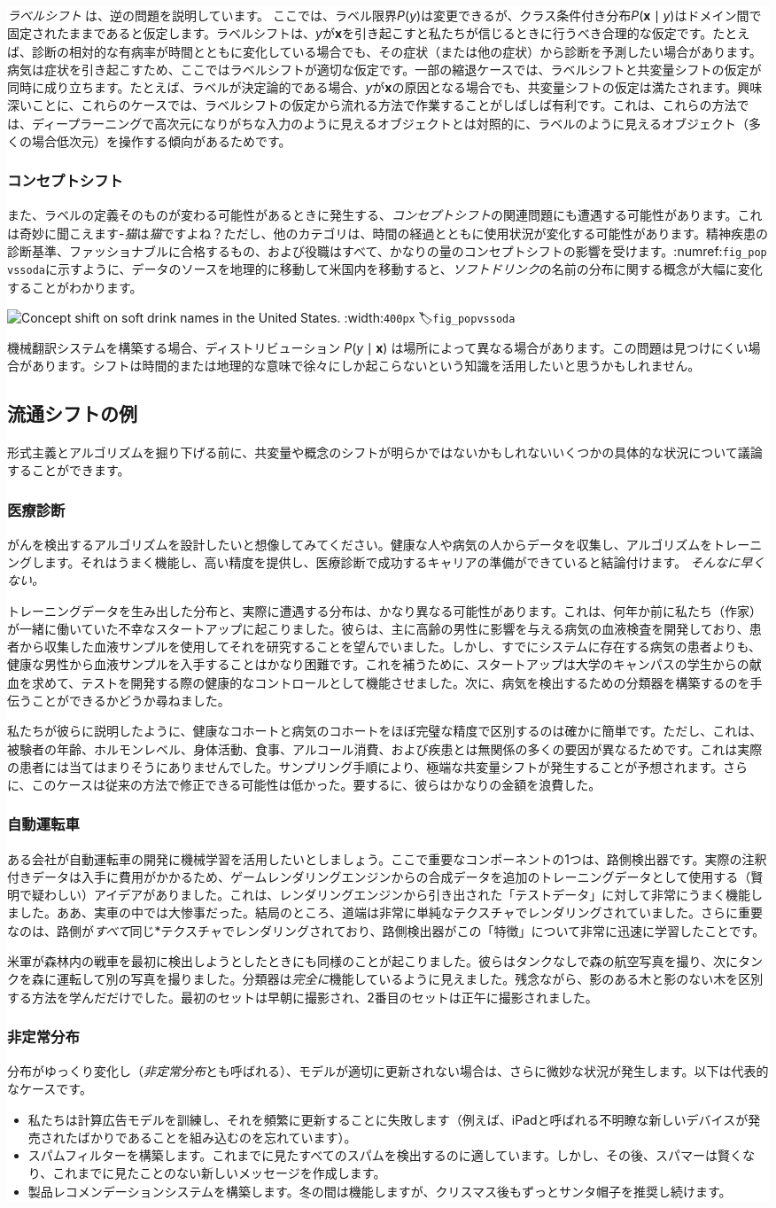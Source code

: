 *ラベルシフト* は、逆の問題を説明しています。
ここでは、ラベル限界$P(y)$は変更できるが、クラス条件付き分布$P(\mathbf{x} \mid y)$はドメイン間で固定されたままであると仮定します。ラベルシフトは、$y$が$\mathbf{x}$を引き起こすと私たちが信じるときに行うべき合理的な仮定です。たとえば、診断の相対的な有病率が時間とともに変化している場合でも、その症状（または他の症状）から診断を予測したい場合があります。病気は症状を引き起こすため、ここではラベルシフトが適切な仮定です。一部の縮退ケースでは、ラベルシフトと共変量シフトの仮定が同時に成り立ちます。たとえば、ラベルが決定論的である場合、$y$が$\mathbf{x}$の原因となる場合でも、共変量シフトの仮定は満たされます。興味深いことに、これらのケースでは、ラベルシフトの仮定から流れる方法で作業することがしばしば有利です。これは、これらの方法では、ディープラーニングで高次元になりがちな入力のように見えるオブジェクトとは対照的に、ラベルのように見えるオブジェクト（多くの場合低次元）を操作する傾向があるためです。 

### コンセプトシフト

また、ラベルの定義そのものが変わる可能性があるときに発生する、*コンセプトシフト*の関連問題にも遭遇する可能性があります。これは奇妙に聞こえます-*猫*は*猫*ですよね？ただし、他のカテゴリは、時間の経過とともに使用状況が変化する可能性があります。精神疾患の診断基準、ファッショナブルに合格するもの、および役職はすべて、かなりの量のコンセプトシフトの影響を受けます。:numref:`fig_popvssoda`に示すように、データのソースを地理的に移動して米国内を移動すると、*ソフトドリンク*の名前の分布に関する概念が大幅に変化することがわかります。 

![Concept shift on soft drink names in the United States.](../img/popvssoda.png)
:width:`400px`
:label:`fig_popvssoda`

機械翻訳システムを構築する場合、ディストリビューション $P(y \mid \mathbf{x})$ は場所によって異なる場合があります。この問題は見つけにくい場合があります。シフトは時間的または地理的な意味で徐々にしか起こらないという知識を活用したいと思うかもしれません。 

## 流通シフトの例

形式主義とアルゴリズムを掘り下げる前に、共変量や概念のシフトが明らかではないかもしれないいくつかの具体的な状況について議論することができます。 

### 医療診断

がんを検出するアルゴリズムを設計したいと想像してみてください。健康な人や病気の人からデータを収集し、アルゴリズムをトレーニングします。それはうまく機能し、高い精度を提供し、医療診断で成功するキャリアの準備ができていると結論付けます。
*そんなに早くない。*

トレーニングデータを生み出した分布と、実際に遭遇する分布は、かなり異なる可能性があります。これは、何年か前に私たち（作家）が一緒に働いていた不幸なスタートアップに起こりました。彼らは、主に高齢の男性に影響を与える病気の血液検査を開発しており、患者から収集した血液サンプルを使用してそれを研究することを望んでいました。しかし、すでにシステムに存在する病気の患者よりも、健康な男性から血液サンプルを入手することはかなり困難です。これを補うために、スタートアップは大学のキャンパスの学生からの献血を求めて、テストを開発する際の健康的なコントロールとして機能させました。次に、病気を検出するための分類器を構築するのを手伝うことができるかどうか尋ねました。 

私たちが彼らに説明したように、健康なコホートと病気のコホートをほぼ完璧な精度で区別するのは確かに簡単です。ただし、これは、被験者の年齢、ホルモンレベル、身体活動、食事、アルコール消費、および疾患とは無関係の多くの要因が異なるためです。これは実際の患者には当てはまりそうにありませんでした。サンプリング手順により、極端な共変量シフトが発生することが予想されます。さらに、このケースは従来の方法で修正できる可能性は低かった。要するに、彼らはかなりの金額を浪費した。 

### 自動運転車

ある会社が自動運転車の開発に機械学習を活用したいとしましょう。ここで重要なコンポーネントの1つは、路側検出器です。実際の注釈付きデータは入手に費用がかかるため、ゲームレンダリングエンジンからの合成データを追加のトレーニングデータとして使用する（賢明で疑わしい）アイデアがありました。これは、レンダリングエンジンから引き出された「テストデータ」に対して非常にうまく機能しました。ああ、実車の中では大惨事だった。結局のところ、道端は非常に単純なテクスチャでレンダリングされていました。さらに重要なのは、路側が*すべて*同じ*テクスチャでレンダリングされており、路側検出器がこの「特徴」について非常に迅速に学習したことです。 

米軍が森林内の戦車を最初に検出しようとしたときにも同様のことが起こりました。彼らはタンクなしで森の航空写真を撮り、次にタンクを森に運転して別の写真を撮りました。分類器は*完全に*機能しているように見えました。残念ながら、影のある木と影のない木を区別する方法を学んだだけでした。最初のセットは早朝に撮影され、2番目のセットは正午に撮影されました。 

### 非定常分布

分布がゆっくり変化し（*非定常分布*とも呼ばれる）、モデルが適切に更新されない場合は、さらに微妙な状況が発生します。以下は代表的なケースです。 

* 私たちは計算広告モデルを訓練し、それを頻繁に更新することに失敗します（例えば、iPadと呼ばれる不明瞭な新しいデバイスが発売されたばかりであることを組み込むのを忘れています）。
* スパムフィルターを構築します。これまでに見たすべてのスパムを検出するのに適しています。しかし、その後、スパマーは賢くなり、これまでに見たことのない新しいメッセージを作成します。
* 製品レコメンデーションシステムを構築します。冬の間は機能しますが、クリスマス後もずっとサンタ帽子を推奨し続けます。
